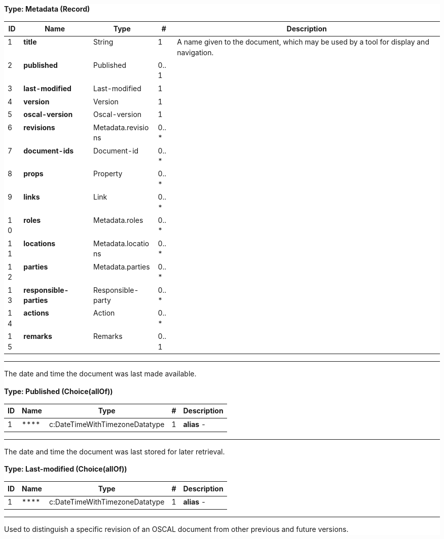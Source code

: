 **Type: Metadata (Record)**

| ID | Name                    | Type               | \#    | Description                                                                           |
|----|-------------------------|--------------------|-------|---------------------------------------------------------------------------------------|
| 1  | **title**               | String             | 1     | A name given to the document, which may be used by a tool for display and navigation. |
| 2  | **published**           | Published          | 0..1  |                                                                                       |
| 3  | **last-modified**       | Last-modified      | 1     |                                                                                       |
| 4  | **version**             | Version            | 1     |                                                                                       |
| 5  | **oscal-version**       | Oscal-version      | 1     |                                                                                       |
| 6  | **revisions**           | Metadata.revisions | 0..\* |                                                                                       |
| 7  | **document-ids**        | Document-id        | 0..\* |                                                                                       |
| 8  | **props**               | Property           | 0..\* |                                                                                       |
| 9  | **links**               | Link               | 0..\* |                                                                                       |
| 10 | **roles**               | Metadata.roles     | 0..\* |                                                                                       |
| 11 | **locations**           | Metadata.locations | 0..\* |                                                                                       |
| 12 | **parties**             | Metadata.parties   | 0..\* |                                                                                       |
| 13 | **responsible-parties** | Responsible-party  | 0..\* |                                                                                       |
| 14 | **actions**             | Action             | 0..\* |                                                                                       |
| 15 | **remarks**             | Remarks            | 0..1  |                                                                                       |

**********

The date and time the document was last made available.

**Type: Published (Choice(allOf))**

| ID | Name | Type                           | \# | Description |
|----|------|--------------------------------|----|-------------|
| 1  | **** | c:DateTimeWithTimezoneDatatype | 1  | **alias** -  |

**********

The date and time the document was last stored for later retrieval.

**Type: Last-modified (Choice(allOf))**

| ID | Name | Type                           | \# | Description |
|----|------|--------------------------------|----|-------------|
| 1  | **** | c:DateTimeWithTimezoneDatatype | 1  | **alias** -  |

**********

Used to distinguish a specific revision of an OSCAL document from other previous and future versions.
